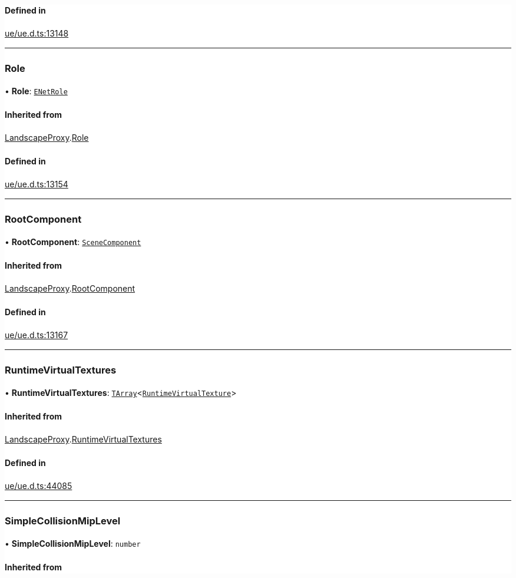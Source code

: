 #### Defined in

[ue/ue.d.ts:13148](https://github.com/YugMetaverse/yug_typings/blob/b7d9b19/ue/ue.d.ts#L13148)

___

### Role

• **Role**: [`ENetRole`](../enums/ue_ue.ENetRole.md)

#### Inherited from

[LandscapeProxy](ue_ue.LandscapeProxy.md).[Role](ue_ue.LandscapeProxy.md#role)

#### Defined in

[ue/ue.d.ts:13154](https://github.com/YugMetaverse/yug_typings/blob/b7d9b19/ue/ue.d.ts#L13154)

___

### RootComponent

• **RootComponent**: [`SceneComponent`](ue_ue.SceneComponent.md)

#### Inherited from

[LandscapeProxy](ue_ue.LandscapeProxy.md).[RootComponent](ue_ue.LandscapeProxy.md#rootcomponent)

#### Defined in

[ue/ue.d.ts:13167](https://github.com/YugMetaverse/yug_typings/blob/b7d9b19/ue/ue.d.ts#L13167)

___

### RuntimeVirtualTextures

• **RuntimeVirtualTextures**: [`TArray`](../interfaces/ue_puerts.TArray.md)<[`RuntimeVirtualTexture`](ue_ue.RuntimeVirtualTexture.md)\>

#### Inherited from

[LandscapeProxy](ue_ue.LandscapeProxy.md).[RuntimeVirtualTextures](ue_ue.LandscapeProxy.md#runtimevirtualtextures)

#### Defined in

[ue/ue.d.ts:44085](https://github.com/YugMetaverse/yug_typings/blob/b7d9b19/ue/ue.d.ts#L44085)

___

### SimpleCollisionMipLevel

• **SimpleCollisionMipLevel**: `number`

#### Inherited from
